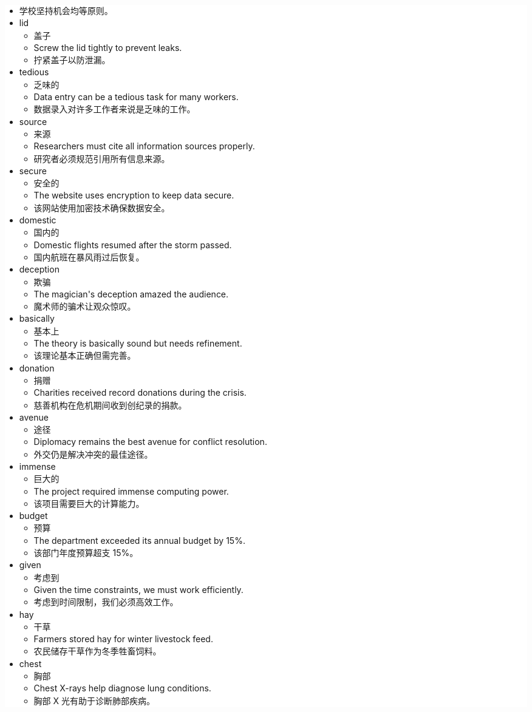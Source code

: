   - 学校坚持机会均等原则。
- lid
  - 盖子
  - Screw the lid tightly to prevent leaks.
  - 拧紧盖子以防泄漏。
- tedious
  - 乏味的
  - Data entry can be a tedious task for many workers.
  - 数据录入对许多工作者来说是乏味的工作。
- source
  - 来源
  - Researchers must cite all information sources properly.
  - 研究者必须规范引用所有信息来源。
- secure
  - 安全的
  - The website uses encryption to keep data secure.
  - 该网站使用加密技术确保数据安全。
- domestic
  - 国内的
  - Domestic flights resumed after the storm passed.
  - 国内航班在暴风雨过后恢复。
- deception
  - 欺骗
  - The magician's deception amazed the audience.
  - 魔术师的骗术让观众惊叹。
- basically
  - 基本上
  - The theory is basically sound but needs refinement.
  - 该理论基本正确但需完善。
- donation
  - 捐赠
  - Charities received record donations during the crisis.
  - 慈善机构在危机期间收到创纪录的捐款。
- avenue
  - 途径
  - Diplomacy remains the best avenue for conflict resolution.
  - 外交仍是解决冲突的最佳途径。
- immense
  - 巨大的
  - The project required immense computing power.
  - 该项目需要巨大的计算能力。
- budget
  - 预算
  - The department exceeded its annual budget by 15%.
  - 该部门年度预算超支 15%。
- given
  - 考虑到
  - Given the time constraints, we must work efficiently.
  - 考虑到时间限制，我们必须高效工作。
- hay
  - 干草
  - Farmers stored hay for winter livestock feed.
  - 农民储存干草作为冬季牲畜饲料。
- chest
  - 胸部
  - Chest X-rays help diagnose lung conditions.
  - 胸部 X 光有助于诊断肺部疾病。
